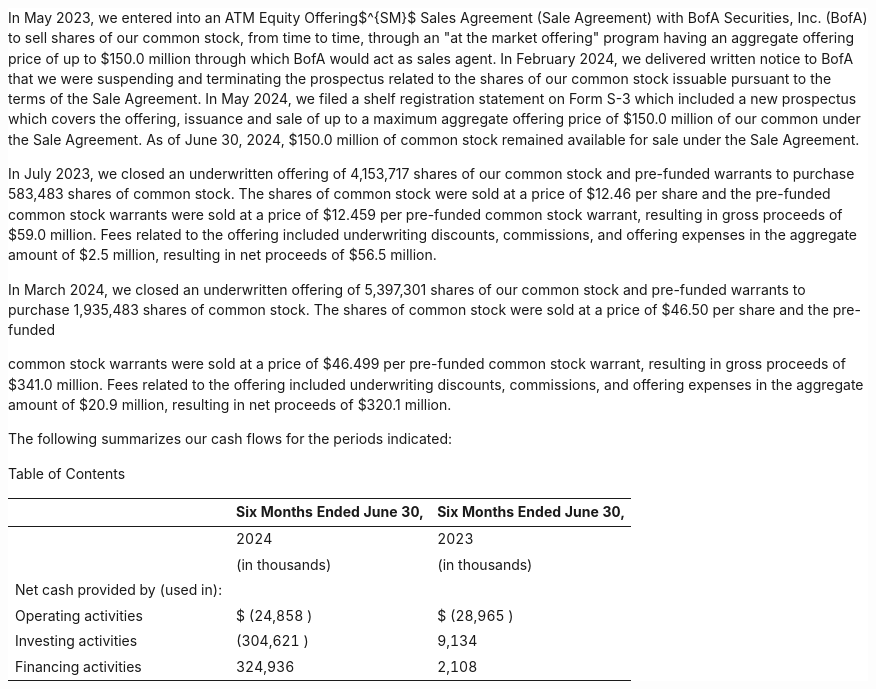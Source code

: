 <p>In May 2023, we entered into an ATM Equity Offering$^{SM}$ Sales Agreement (Sale Agreement) with BofA Securities, Inc. (BofA) to sell shares of our common stock, from time to time, through an "at the market offering" program having an aggregate offering price of up to $150.0 million through which BofA would act as sales agent. In February 2024, we delivered written notice to BofA that we were suspending and terminating the prospectus related to the shares of our common stock issuable pursuant to the terms of the Sale Agreement. In May 2024, we filed a shelf registration statement on Form S-3 which included a new prospectus which covers the offering, issuance and sale of up to a maximum aggregate offering price of $150.0 million of our common under the Sale Agreement. As of June 30, 2024, $150.0 million of common stock remained available for sale under the Sale Agreement.</p>
<p>In July 2023, we closed an underwritten offering of 4,153,717 shares of our common stock and pre-funded warrants to purchase 583,483 shares of common stock. The shares of common stock were sold at a price of $12.46 per share and the pre-funded common stock warrants were sold at a price of $12.459 per pre-funded common stock warrant, resulting in gross proceeds of $59.0 million. Fees related to the offering included underwriting discounts, commissions, and offering expenses in the aggregate amount of $2.5 million, resulting in net proceeds of $56.5 million.</p>
<p>In March 2024, we closed an underwritten offering of 5,397,301 shares of our common stock and pre-funded warrants to purchase 1,935,483 shares of common stock. The shares of common stock were sold at a price of $46.50 per share and the pre-funded</p>
<p>common stock warrants were sold at a price of $46.499 per pre-funded common stock warrant, resulting in gross proceeds of $341.0 million. Fees related to the offering included underwriting discounts, commissions, and offering expenses in the aggregate amount of $20.9 million, resulting in net proceeds of $320.1 million.</p>
<p>The following summarizes our cash flows for the periods indicated:</p>
<p>Table of Contents</p>
<table>
<thead>
<tr>
<th></th>
<th>Six Months Ended June 30,</th>
<th>Six Months Ended June 30,</th>
</tr>
</thead>
<tbody>
<tr>
<td></td>
<td>2024</td>
<td>2023</td>
</tr>
<tr>
<td></td>
<td>(in thousands)</td>
<td>(in thousands)</td>
</tr>
<tr>
<td>Net cash provided by (used in):</td>
<td></td>
<td></td>
</tr>
<tr>
<td>Operating activities</td>
<td>$ (24,858 )</td>
<td>$ (28,965 )</td>
</tr>
<tr>
<td>Investing activities</td>
<td>(304,621 )</td>
<td>9,134</td>
</tr>
<tr>
<td>Financing activities</td>
<td>324,936</td>
<td>2,108</td>
</tr>
<tr>